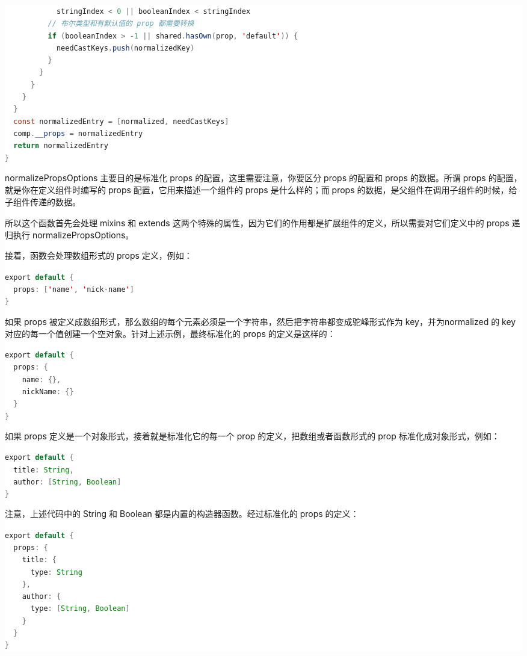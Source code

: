 ```java
            stringIndex < 0 || booleanIndex < stringIndex
          // 布尔类型和有默认值的 prop 都需要转换
          if (booleanIndex > -1 || shared.hasOwn(prop, 'default')) {
            needCastKeys.push(normalizedKey)
          }
        }
      }
    }
  }
  const normalizedEntry = [normalized, needCastKeys]
  comp.__props = normalizedEntry
  return normalizedEntry
}
```

normalizePropsOptions 主要目的是标准化 props 的配置，这里需要注意，你要区分 props 的配置和 props 的数据。所谓 props 的配置，就是你在定义组件时编写的 props 配置，它用来描述一个组件的 props 是什么样的；而 props 的数据，是父组件在调用子组件的时候，给子组件传递的数据。

所以这个函数首先会处理 mixins 和 extends 这两个特殊的属性，因为它们的作用都是扩展组件的定义，所以需要对它们定义中的 props 递归执行 normalizePropsOptions。

接着，函数会处理数组形式的 props 定义，例如：

```java
export default {
  props: ['name', 'nick-name']
}
```

如果 props 被定义成数组形式，那么数组的每个元素必须是一个字符串，然后把字符串都变成驼峰形式作为 key，并为normalized 的 key 对应的每一个值创建一个空对象。针对上述示例，最终标准化的 props 的定义是这样的：

```java
export default {
  props: {
    name: {},
    nickName: {}
  }
}
```

如果 props 定义是一个对象形式，接着就是标准化它的每一个 prop 的定义，把数组或者函数形式的 prop 标准化成对象形式，例如：

```java
export default {
  title: String,
  author: [String, Boolean]
}
```

注意，上述代码中的 String 和 Boolean 都是内置的构造器函数。经过标准化的 props 的定义：

```java
export default {
  props: {
    title: {
      type: String
    },
    author: {
      type: [String, Boolean]
    }
  }
}
```
